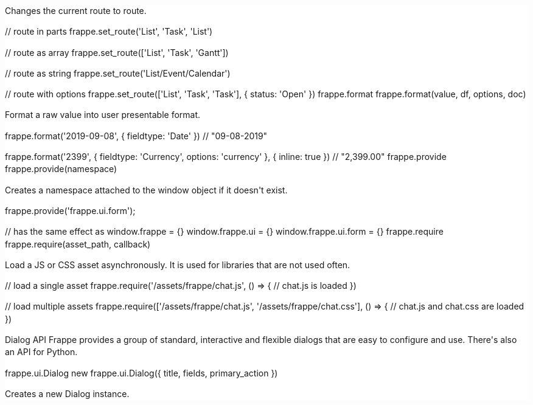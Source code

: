 Changes the current route to route.

// route in parts
frappe.set_route('List', 'Task', 'List')

// route as array
frappe.set_route(['List', 'Task', 'Gantt'])

// route as string
frappe.set_route('List/Event/Calendar')

// route with options
frappe.set_route(['List', 'Task', 'Task'], { status: 'Open' })
frappe.format 
frappe.format(value, df, options, doc)

Format a raw value into user presentable format.

frappe.format('2019-09-08', { fieldtype: 'Date' })
// "09-08-2019"

frappe.format('2399', { fieldtype: 'Currency', options: 'currency' }, { inline: true })
// "2,399.00"
frappe.provide 
frappe.provide(namespace)

Creates a namespace attached to the window object if it doesn't exist.

frappe.provide('frappe.ui.form');

// has the same effect as
window.frappe = {}
window.frappe.ui = {}
window.frappe.ui.form = {}
frappe.require 
frappe.require(asset_path, callback)

Load a JS or CSS asset asynchronously. It is used for libraries that are not used often.

// load a single asset
frappe.require('/assets/frappe/chat.js', () => {
 // chat.js is loaded
})

// load multiple assets
frappe.require(['/assets/frappe/chat.js', '/assets/frappe/chat.css'], () => {
 // chat.js and chat.css are loaded
})


Dialog API 
Frappe provides a group of standard, interactive and flexible dialogs that are easy to configure and use. There's also an API for Python.

frappe.ui.Dialog 
new frappe.ui.Dialog({ title, fields, primary_action })

Creates a new Dialog instance.
